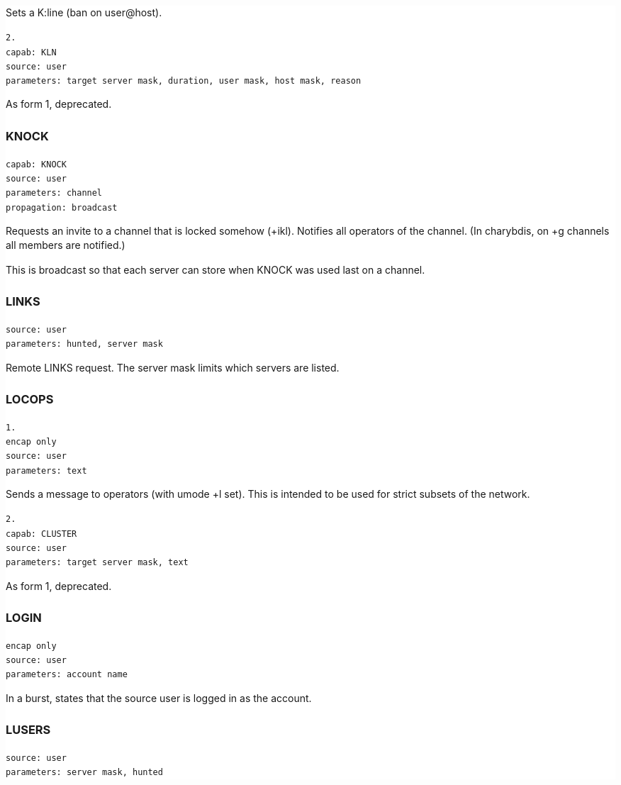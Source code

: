 Sets a K:line (ban on user@host).

    2.
    capab: KLN
    source: user
    parameters: target server mask, duration, user mask, host mask, reason

As form 1, deprecated.

### KNOCK
    capab: KNOCK
    source: user
    parameters: channel
    propagation: broadcast

Requests an invite to a channel that is locked somehow (+ikl). Notifies all
operators of the channel. (In charybdis, on +g channels all members are
notified.)

This is broadcast so that each server can store when KNOCK was used last on
a channel.

### LINKS
    source: user
    parameters: hunted, server mask

Remote LINKS request. The server mask limits which servers are listed.

### LOCOPS
    1.
    encap only
    source: user
    parameters: text

Sends a message to operators (with umode +l set). This is intended to be
used for strict subsets of the network.

    2.
    capab: CLUSTER
    source: user
    parameters: target server mask, text

As form 1, deprecated.

### LOGIN
    encap only
    source: user
    parameters: account name

In a burst, states that the source user is logged in as the account.

### LUSERS
    source: user
    parameters: server mask, hunted
